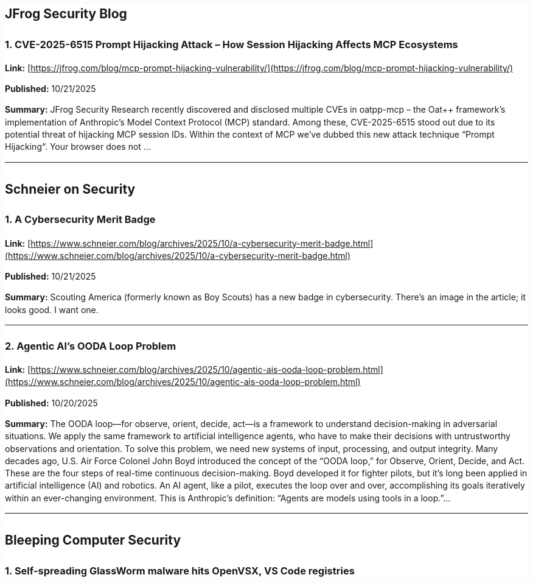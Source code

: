 
## JFrog Security Blog

### 1. CVE-2025-6515 Prompt Hijacking Attack – How Session Hijacking Affects MCP Ecosystems

**Link:** [https://jfrog.com/blog/mcp-prompt-hijacking-vulnerability/](https://jfrog.com/blog/mcp-prompt-hijacking-vulnerability/)

**Published:** 10/21/2025

**Summary:** JFrog Security Research recently discovered and disclosed multiple CVEs in oatpp-mcp – the Oat++ framework’s implementation of Anthropic’s Model Context Protocol (MCP) standard. Among these, CVE-2025-6515 stood out due to its potential threat of hijacking MCP session IDs. Within the context of MCP we’ve dubbed this new attack technique “Prompt Hijacking“. Your browser does not …

---

## Schneier on Security

### 1. A Cybersecurity Merit Badge

**Link:** [https://www.schneier.com/blog/archives/2025/10/a-cybersecurity-merit-badge.html](https://www.schneier.com/blog/archives/2025/10/a-cybersecurity-merit-badge.html)

**Published:** 10/21/2025

**Summary:** Scouting America (formerly known as Boy Scouts) has a new badge in cybersecurity. There’s an image in the article; it looks good. I want one.

---

### 2. Agentic AI’s OODA Loop Problem

**Link:** [https://www.schneier.com/blog/archives/2025/10/agentic-ais-ooda-loop-problem.html](https://www.schneier.com/blog/archives/2025/10/agentic-ais-ooda-loop-problem.html)

**Published:** 10/20/2025

**Summary:** The OODA loop—for observe, orient, decide, act—is a framework to understand decision-making in adversarial situations. We apply the same framework to artificial intelligence agents, who have to make their decisions with untrustworthy observations and orientation. To solve this problem, we need new systems of input, processing, and output integrity. Many decades ago, U.S. Air Force Colonel John Boyd introduced the concept of the “OODA loop,” for Observe, Orient, Decide, and Act. These are the four steps of real-time continuous decision-making. Boyd developed it for fighter pilots, but it’s long been applied in artificial intelligence (AI) and robotics. An AI agent, like a pilot, executes the loop over and over, accomplishing its goals iteratively within an ever-changing environment. This is Anthropic’s definition: “Agents are models using tools in a loop.”...

---

## Bleeping Computer Security

### 1. Self-spreading GlassWorm malware hits OpenVSX,  VS Code registries
